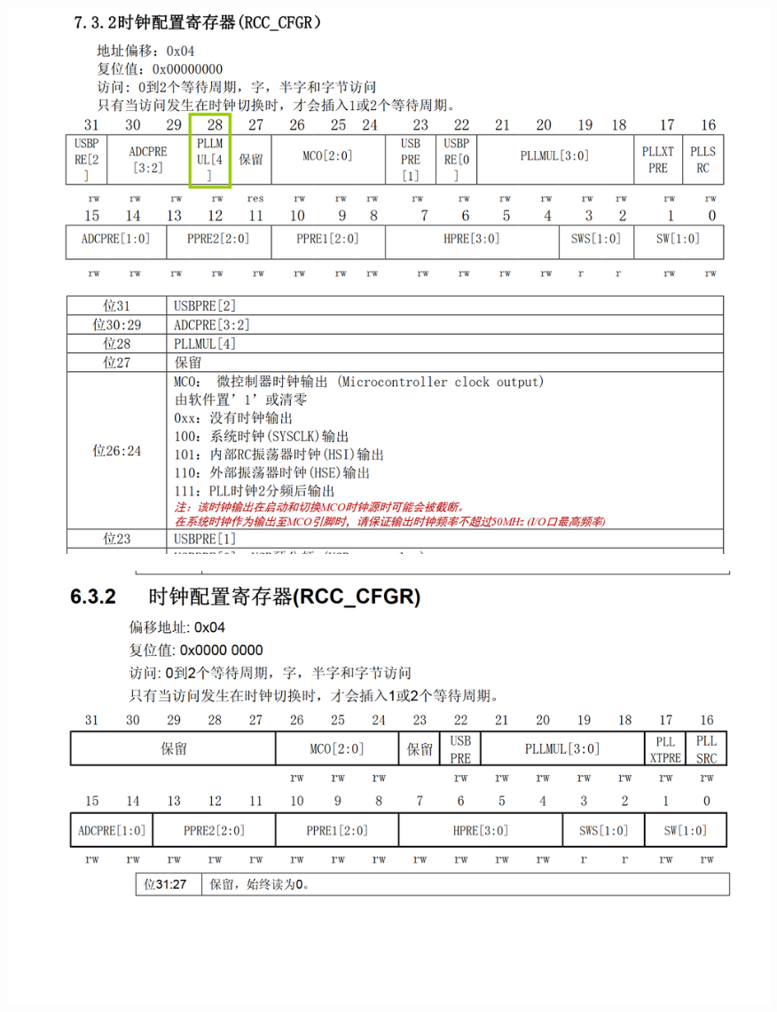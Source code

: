 ![Air32](../.vuepress/public/img/2023-08-20-20-55-58.png)

![STM32](../.vuepress/public/img/2023-08-20-20-56-16.png)
